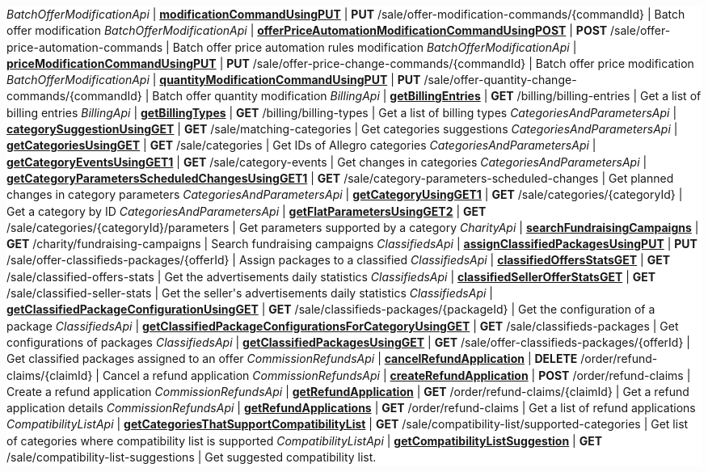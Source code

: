 *BatchOfferModificationApi* | [**modificationCommandUsingPUT**](docs/Api/BatchOfferModificationApi.md#modificationcommandusingput) | **PUT** /sale/offer-modification-commands/{commandId} | Batch offer modification
*BatchOfferModificationApi* | [**offerPriceAutomationModificationCommandUsingPOST**](docs/Api/BatchOfferModificationApi.md#offerpriceautomationmodificationcommandusingpost) | **POST** /sale/offer-price-automation-commands | Batch offer price automation rules modification
*BatchOfferModificationApi* | [**priceModificationCommandUsingPUT**](docs/Api/BatchOfferModificationApi.md#pricemodificationcommandusingput) | **PUT** /sale/offer-price-change-commands/{commandId} | Batch offer price modification
*BatchOfferModificationApi* | [**quantityModificationCommandUsingPUT**](docs/Api/BatchOfferModificationApi.md#quantitymodificationcommandusingput) | **PUT** /sale/offer-quantity-change-commands/{commandId} | Batch offer quantity modification
*BillingApi* | [**getBillingEntries**](docs/Api/BillingApi.md#getbillingentries) | **GET** /billing/billing-entries | Get a list of billing entries
*BillingApi* | [**getBillingTypes**](docs/Api/BillingApi.md#getbillingtypes) | **GET** /billing/billing-types | Get a list of billing types
*CategoriesAndParametersApi* | [**categorySuggestionUsingGET**](docs/Api/CategoriesAndParametersApi.md#categorysuggestionusingget) | **GET** /sale/matching-categories | Get categories suggestions
*CategoriesAndParametersApi* | [**getCategoriesUsingGET**](docs/Api/CategoriesAndParametersApi.md#getcategoriesusingget) | **GET** /sale/categories | Get IDs of Allegro categories
*CategoriesAndParametersApi* | [**getCategoryEventsUsingGET1**](docs/Api/CategoriesAndParametersApi.md#getcategoryeventsusingget1) | **GET** /sale/category-events | Get changes in categories
*CategoriesAndParametersApi* | [**getCategoryParametersScheduledChangesUsingGET1**](docs/Api/CategoriesAndParametersApi.md#getcategoryparametersscheduledchangesusingget1) | **GET** /sale/category-parameters-scheduled-changes | Get planned changes in category parameters
*CategoriesAndParametersApi* | [**getCategoryUsingGET1**](docs/Api/CategoriesAndParametersApi.md#getcategoryusingget1) | **GET** /sale/categories/{categoryId} | Get a category by ID
*CategoriesAndParametersApi* | [**getFlatParametersUsingGET2**](docs/Api/CategoriesAndParametersApi.md#getflatparametersusingget2) | **GET** /sale/categories/{categoryId}/parameters | Get parameters supported by a category
*CharityApi* | [**searchFundraisingCampaigns**](docs/Api/CharityApi.md#searchfundraisingcampaigns) | **GET** /charity/fundraising-campaigns | Search fundraising campaigns
*ClassifiedsApi* | [**assignClassifiedPackagesUsingPUT**](docs/Api/ClassifiedsApi.md#assignclassifiedpackagesusingput) | **PUT** /sale/offer-classifieds-packages/{offerId} | Assign packages to a classified
*ClassifiedsApi* | [**classifiedOffersStatsGET**](docs/Api/ClassifiedsApi.md#classifiedoffersstatsget) | **GET** /sale/classified-offers-stats | Get the advertisements daily statistics
*ClassifiedsApi* | [**classifiedSellerOfferStatsGET**](docs/Api/ClassifiedsApi.md#classifiedsellerofferstatsget) | **GET** /sale/classified-seller-stats | Get the seller&#39;s advertisements daily statistics
*ClassifiedsApi* | [**getClassifiedPackageConfigurationUsingGET**](docs/Api/ClassifiedsApi.md#getclassifiedpackageconfigurationusingget) | **GET** /sale/classifieds-packages/{packageId} | Get the configuration of a package
*ClassifiedsApi* | [**getClassifiedPackageConfigurationsForCategoryUsingGET**](docs/Api/ClassifiedsApi.md#getclassifiedpackageconfigurationsforcategoryusingget) | **GET** /sale/classifieds-packages | Get configurations of packages
*ClassifiedsApi* | [**getClassifiedPackagesUsingGET**](docs/Api/ClassifiedsApi.md#getclassifiedpackagesusingget) | **GET** /sale/offer-classifieds-packages/{offerId} | Get classified packages assigned to an offer
*CommissionRefundsApi* | [**cancelRefundApplication**](docs/Api/CommissionRefundsApi.md#cancelrefundapplication) | **DELETE** /order/refund-claims/{claimId} | Cancel a refund application
*CommissionRefundsApi* | [**createRefundApplication**](docs/Api/CommissionRefundsApi.md#createrefundapplication) | **POST** /order/refund-claims | Create a refund application
*CommissionRefundsApi* | [**getRefundApplication**](docs/Api/CommissionRefundsApi.md#getrefundapplication) | **GET** /order/refund-claims/{claimId} | Get a refund application details
*CommissionRefundsApi* | [**getRefundApplications**](docs/Api/CommissionRefundsApi.md#getrefundapplications) | **GET** /order/refund-claims | Get a list of refund applications
*CompatibilityListApi* | [**getCategoriesThatSupportCompatibilityList**](docs/Api/CompatibilityListApi.md#getcategoriesthatsupportcompatibilitylist) | **GET** /sale/compatibility-list/supported-categories | Get list of categories where compatibility list is supported
*CompatibilityListApi* | [**getCompatibilityListSuggestion**](docs/Api/CompatibilityListApi.md#getcompatibilitylistsuggestion) | **GET** /sale/compatibility-list-suggestions | Get suggested compatibility list.